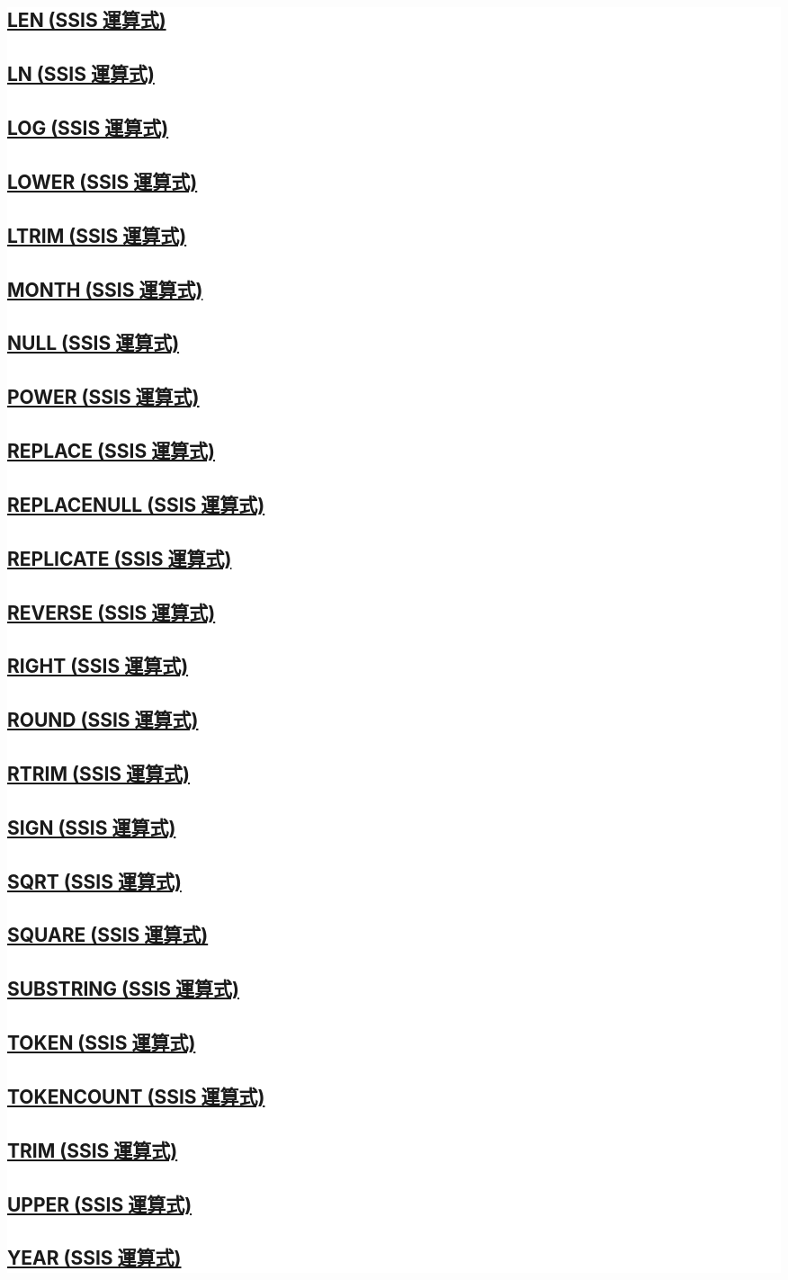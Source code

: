 ## [LEN (SSIS 運算式)](len-ssis-expression.md)  
## [LN (SSIS 運算式)](ln-ssis-expression.md)  
## [LOG (SSIS 運算式)](log-ssis-expression.md)  
## [LOWER (SSIS 運算式)](lower-ssis-expression.md)  
## [LTRIM (SSIS 運算式)](ltrim-ssis-expression.md)  
## [MONTH (SSIS 運算式)](month-ssis-expression.md)  
## [NULL (SSIS 運算式)](null-ssis-expression.md)  
## [POWER (SSIS 運算式)](power-ssis-expression.md)  
## [REPLACE (SSIS 運算式)](replace-ssis-expression.md)  
## [REPLACENULL (SSIS 運算式)](replacenull-ssis-expression.md)  
## [REPLICATE (SSIS 運算式)](replicate-ssis-expression.md)  
## [REVERSE (SSIS 運算式)](reverse-ssis-expression.md)  
## [RIGHT (SSIS 運算式)](right-ssis-expression.md)  
## [ROUND (SSIS 運算式)](round-ssis-expression.md)  
## [RTRIM (SSIS 運算式)](rtrim-ssis-expression.md)  
## [SIGN (SSIS 運算式)](sign-ssis-expression.md)  
## [SQRT (SSIS 運算式)](sqrt-ssis-expression.md)  
## [SQUARE (SSIS 運算式)](square-ssis-expression.md)  
## [SUBSTRING (SSIS 運算式)](substring-ssis-expression.md)  
## [TOKEN (SSIS 運算式)](token-ssis-expression.md)  
## [TOKENCOUNT (SSIS 運算式)](tokencount-ssis-expression.md)  
## [TRIM (SSIS 運算式)](trim-ssis-expression.md)  
## [UPPER (SSIS 運算式)](upper-ssis-expression.md)  
## [YEAR (SSIS 運算式)](year-ssis-expression.md)  
